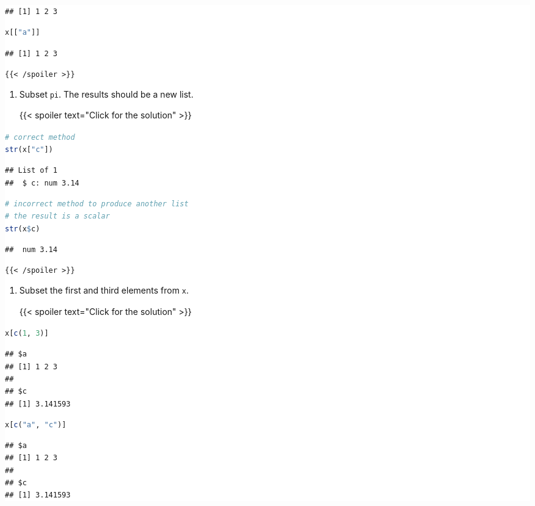 ```
## [1] 1 2 3
```

```r
x[["a"]]
```

```
## [1] 1 2 3
```
    
    {{< /spoiler >}}

1. Subset `pi`. The results should be a new list.

    {{< spoiler text="Click for the solution" >}}


```r
# correct method
str(x["c"])
```

```
## List of 1
##  $ c: num 3.14
```

```r
# incorrect method to produce another list
# the result is a scalar
str(x$c)
```

```
##  num 3.14
```

    {{< /spoiler >}}

1. Subset the first and third elements from `x`.

    {{< spoiler text="Click for the solution" >}}


```r
x[c(1, 3)]
```

```
## $a
## [1] 1 2 3
## 
## $c
## [1] 3.141593
```

```r
x[c("a", "c")]
```

```
## $a
## [1] 1 2 3
## 
## $c
## [1] 3.141593
```
